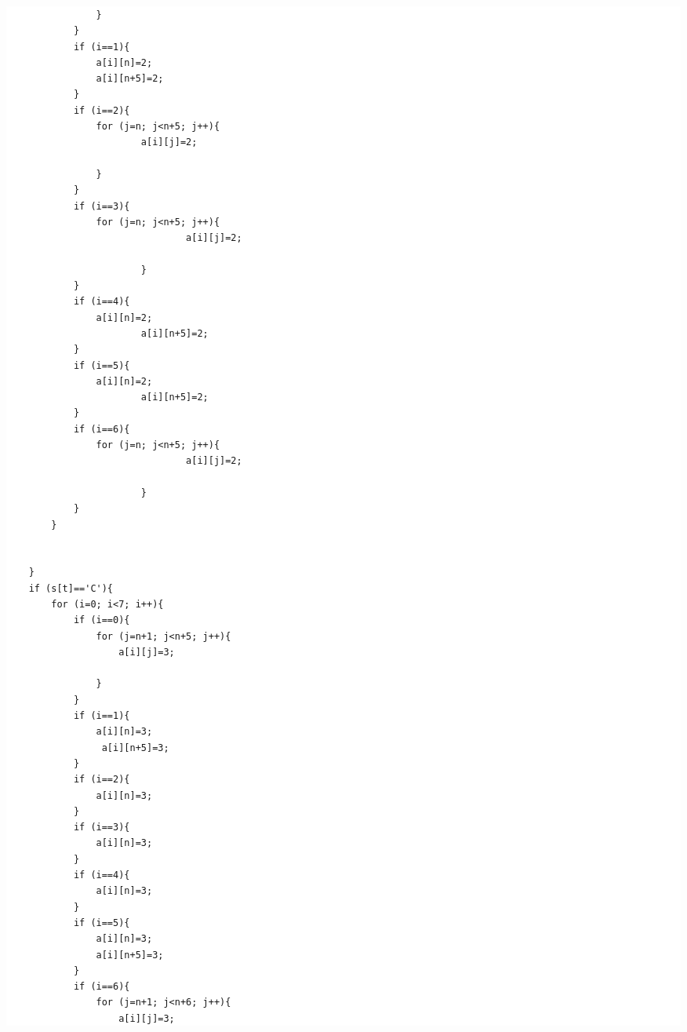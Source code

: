 					}  	
				}
				if (i==1){
					a[i][n]=2;
            		a[i][n+5]=2;
				}
				if (i==2){
					for (j=n; j<n+5; j++){
                        	a[i][j]=2;
                        
					} 
				}
				if (i==3){
					for (j=n; j<n+5; j++){
                        			a[i][j]=2;
                        
            				}  
				}
				if (i==4){
					a[i][n]=2;
            				a[i][n+5]=2;
				}
				if (i==5){
					a[i][n]=2;
            				a[i][n+5]=2;
				}
				if (i==6){
					for (j=n; j<n+5; j++){
                        			a[i][j]=2;
                        
            				} 
				}
			}
			

		}
		if (s[t]=='C'){
			for (i=0; i<7; i++){                        
				if (i==0){
					for (j=n+1; j<n+5; j++){
                        a[i][j]=3;
                        
            		}  	
				}
				if (i==1){
					a[i][n]=3;
        			 a[i][n+5]=3;
				}
				if (i==2){
					a[i][n]=3;
				}
				if (i==3){
					a[i][n]=3;  
				}
				if (i==4){
					a[i][n]=3;
				}
				if (i==5){
					a[i][n]=3;
					a[i][n+5]=3;
				}
				if (i==6){
					for (j=n+1; j<n+6; j++){
                        a[i][j]=3;
                        